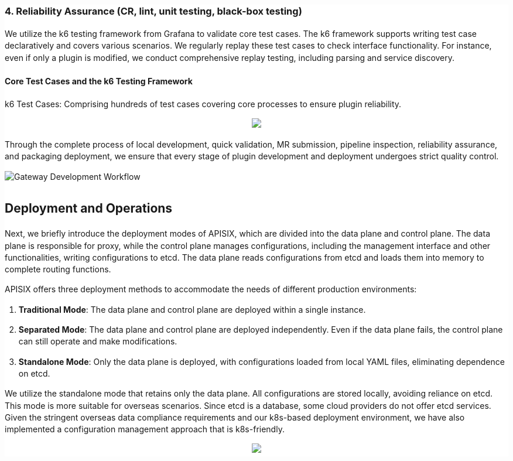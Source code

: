 ### 4. Reliability Assurance (CR, lint, unit testing, black-box testing)

We utilize the k6 testing framework from Grafana to validate core test cases. The k6 framework supports writing test case declaratively and covers various scenarios. We regularly replay these test cases to check interface functionality. For instance, even if only a plugin is modified, we conduct comprehensive replay testing, including parsing and service discovery.

#### Core Test Cases and the k6 Testing Framework

k6 Test Cases: Comprising hundreds of test cases covering core processes to ensure plugin reliability.

<p align="center">
  <a href="K6 Test">
    <img width="550" src="https://static.api7.ai/uploads/2025/05/15/80NTJpcY_timi-5.webp" />
  </a>
</p>

Through the complete process of local development, quick validation, MR submission, pipeline inspection, reliability assurance, and packaging deployment, we ensure that every stage of plugin development and deployment undergoes strict quality control.

![Gateway Development Workflow](https://static.api7.ai/uploads/2025/05/15/0sIEPiql_timi-6.webp)

## Deployment and Operations

Next, we briefly introduce the deployment modes of APISIX, which are divided into the data plane and control plane. The data plane is responsible for proxy, while the control plane manages configurations, including the management interface and other functionalities, writing configurations to etcd. The data plane reads configurations from etcd and loads them into memory to complete routing functions.

APISIX offers three deployment methods to accommodate the needs of different production environments:

1. **Traditional Mode**: The data plane and control plane are deployed within a single instance.

2. **Separated Mode**: The data plane and control plane are deployed independently. Even if the data plane fails, the control plane can still operate and make modifications.

3. **Standalone Mode**: Only the data plane is deployed, with configurations loaded from local YAML files, eliminating dependence on etcd.

We utilize the standalone mode that retains only the data plane. All configurations are stored locally, avoiding reliance on etcd. This mode is more suitable for overseas scenarios. Since etcd is a database, some cloud providers do not offer etcd services. Given the stringent overseas data compliance requirements and our k8s-based deployment environment, we have also implemented a configuration management approach that is k8s-friendly.

<p align="center">
  <a href="APISIX Deployment">
    <img width="650" src="https://static.api7.ai/uploads/2025/05/07/99nRuGCG_7-dp-and-cp.webp" />
  </a>
</p>
